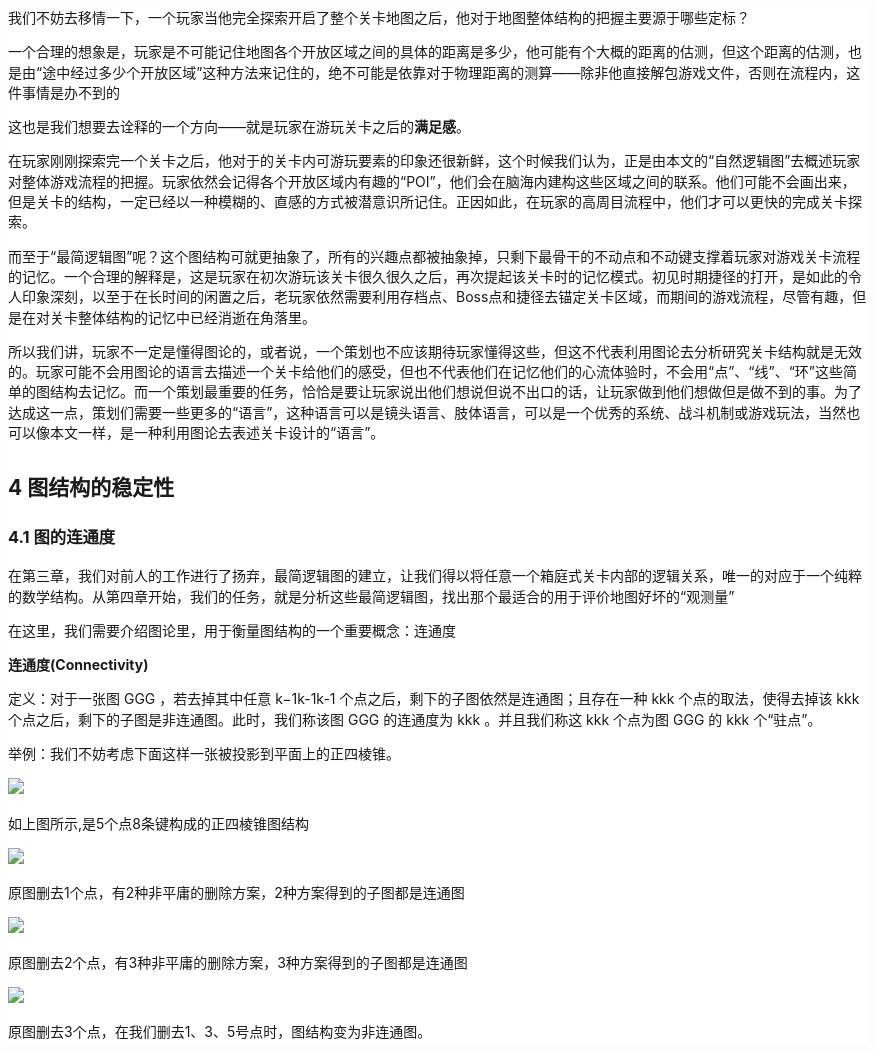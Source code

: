 我们不妨去移情一下，一个玩家当他完全探索开启了整个关卡地图之后，他对于地图整体结构的把握主要源于哪些定标？

一个合理的想象是，玩家是不可能记住地图各个开放区域之间的具体的距离是多少，他可能有个大概的距离的估测，但这个距离的估测，也是由“途中经过多少个开放区域”这种方法来记住的，绝不可能是依靠对于物理距离的测算——除非他直接解包游戏文件，否则在流程内，这件事情是办不到的

这也是我们想要去诠释的一个方向——就是玩家在游玩关卡之后的**满足感**。

在玩家刚刚探索完一个关卡之后，他对于的关卡内可游玩要素的印象还很新鲜，这个时候我们认为，正是由本文的“自然逻辑图”去概述玩家对整体游戏流程的把握。玩家依然会记得各个开放区域内有趣的“POI”，他们会在脑海内建构这些区域之间的联系。他们可能不会画出来，但是关卡的结构，一定已经以一种模糊的、直感的方式被潜意识所记住。正因如此，在玩家的高周目流程中，他们才可以更快的完成关卡探索。

而至于“最简逻辑图”呢？这个图结构可就更抽象了，所有的兴趣点都被抽象掉，只剩下最骨干的不动点和不动键支撑着玩家对游戏关卡流程的记忆。一个合理的解释是，这是玩家在初次游玩该关卡很久很久之后，再次提起该关卡时的记忆模式。初见时期捷径的打开，是如此的令人印象深刻，以至于在长时间的闲置之后，老玩家依然需要利用存档点、Boss点和捷径去锚定关卡区域，而期间的游戏流程，尽管有趣，但是在对关卡整体结构的记忆中已经消逝在角落里。

所以我们讲，玩家不一定是懂得图论的，或者说，一个策划也不应该期待玩家懂得这些，但这不代表利用图论去分析研究关卡结构就是无效的。玩家可能不会用图论的语言去描述一个关卡给他们的感受，但也不代表他们在记忆他们的心流体验时，不会用“点”、“线”、“环”这些简单的图结构去记忆。而一个策划最重要的任务，恰恰是要让玩家说出他们想说但说不出口的话，让玩家做到他们想做但是做不到的事。为了达成这一点，策划们需要一些更多的“语言”，这种语言可以是镜头语言、肢体语言，可以是一个优秀的系统、战斗机制或游戏玩法，当然也可以像本文一样，是一种利用图论去表述关卡设计的“语言”。

  

4 图结构的稳定性
---------

  

### 4.1 图的连通度

  

在第三章，我们对前人的工作进行了扬弃，最简逻辑图的建立，让我们得以将任意一个箱庭式关卡内部的逻辑关系，唯一的对应于一个纯粹的数学结构。从第四章开始，我们的任务，就是分析这些最简逻辑图，找出那个最适合的用于评价地图好坏的“观测量”

在这里，我们需要介绍图论里，用于衡量图结构的一个重要概念：连通度

**连通度(Connectivity)**

定义：对于一张图 GGG ，若去掉其中任意 k−1k-1k-1 个点之后，剩下的子图依然是连通图；且存在一种 kkk 个点的取法，使得去掉该 kkk 个点之后，剩下的子图是非连通图。此时，我们称该图 GGG 的连通度为 kkk 。并且我们称这 kkk 个点为图 GGG 的 kkk 个“驻点”。

举例：我们不妨考虑下面这样一张被投影到平面上的正四棱锥。

![](https://pic2.zhimg.com/v2-5f937c3af75df9cabb0eb6309d9433ff_1440w.jpg)

如上图所示,是5个点8条键构成的正四棱锥图结构

  

![](https://pic2.zhimg.com/v2-d1336bdab7044ddfe34f31e87c6328bd_1440w.jpg)

原图删去1个点，有2种非平庸的删除方案，2种方案得到的子图都是连通图

  

![](https://picx.zhimg.com/v2-8184b09cddc15a2aff8c332f2e1573c5_1440w.jpg)

原图删去2个点，有3种非平庸的删除方案，3种方案得到的子图都是连通图

  

![](https://pic1.zhimg.com/v2-199c18b2be37dcce51608e0face1a7fc_1440w.jpg)

原图删去3个点，在我们删去1、3、5号点时，图结构变为非连通图。
